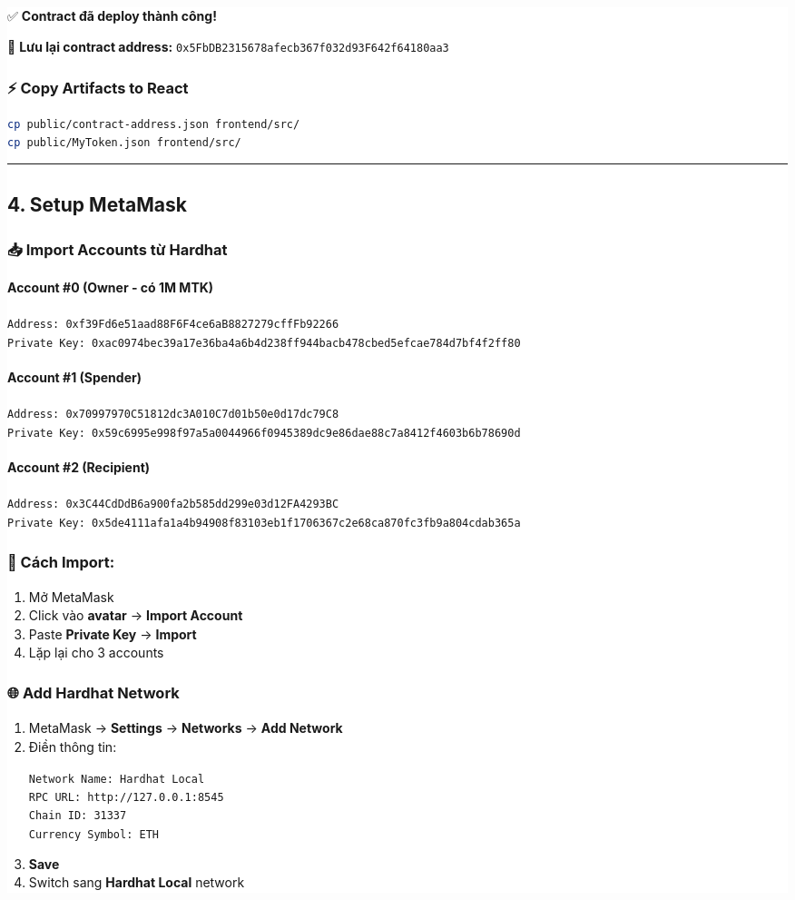 ✅ **Contract đã deploy thành công!**

📝 **Lưu lại contract address:** `0x5FbDB2315678afecb367f032d93F642f64180aa3`

### ⚡ Copy Artifacts to React

```bash
cp public/contract-address.json frontend/src/
cp public/MyToken.json frontend/src/
```

---

## 4. Setup MetaMask

### 📥 Import Accounts từ Hardhat

#### Account #0 (Owner - có 1M MTK)
```
Address: 0xf39Fd6e51aad88F6F4ce6aB8827279cffFb92266
Private Key: 0xac0974bec39a17e36ba4a6b4d238ff944bacb478cbed5efcae784d7bf4f2ff80
```

#### Account #1 (Spender)
```
Address: 0x70997970C51812dc3A010C7d01b50e0d17dc79C8
Private Key: 0x59c6995e998f97a5a0044966f0945389dc9e86dae88c7a8412f4603b6b78690d
```

#### Account #2 (Recipient)
```
Address: 0x3C44CdDdB6a900fa2b585dd299e03d12FA4293BC
Private Key: 0x5de4111afa1a4b94908f83103eb1f1706367c2e68ca870fc3fb9a804cdab365a
```

### 🔧 Cách Import:

1. Mở MetaMask
2. Click vào **avatar** → **Import Account**
3. Paste **Private Key** → **Import**
4. Lặp lại cho 3 accounts

### 🌐 Add Hardhat Network

1. MetaMask → **Settings** → **Networks** → **Add Network**
2. Điền thông tin:
   ```
   Network Name: Hardhat Local
   RPC URL: http://127.0.0.1:8545
   Chain ID: 31337
   Currency Symbol: ETH
   ```
3. **Save**
4. Switch sang **Hardhat Local** network
